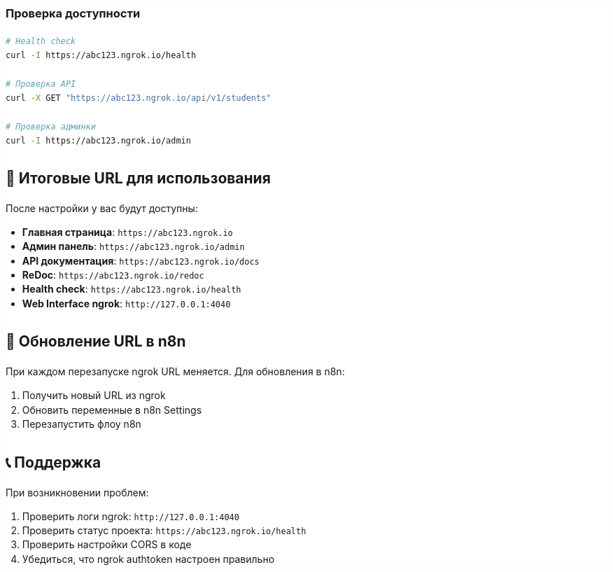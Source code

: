 ### Проверка доступности
```bash
# Health check
curl -I https://abc123.ngrok.io/health

# Проверка API
curl -X GET "https://abc123.ngrok.io/api/v1/students"

# Проверка админки
curl -I https://abc123.ngrok.io/admin
```

## 🎯 Итоговые URL для использования

После настройки у вас будут доступны:

- **Главная страница**: `https://abc123.ngrok.io`
- **Админ панель**: `https://abc123.ngrok.io/admin`
- **API документация**: `https://abc123.ngrok.io/docs`
- **ReDoc**: `https://abc123.ngrok.io/redoc`
- **Health check**: `https://abc123.ngrok.io/health`
- **Web Interface ngrok**: `http://127.0.0.1:4040`

## 🔄 Обновление URL в n8n

При каждом перезапуске ngrok URL меняется. Для обновления в n8n:

1. Получить новый URL из ngrok
2. Обновить переменные в n8n Settings
3. Перезапустить флоу n8n

## 📞 Поддержка

При возникновении проблем:
1. Проверить логи ngrok: `http://127.0.0.1:4040`
2. Проверить статус проекта: `https://abc123.ngrok.io/health`
3. Проверить настройки CORS в коде
4. Убедиться, что ngrok authtoken настроен правильно

